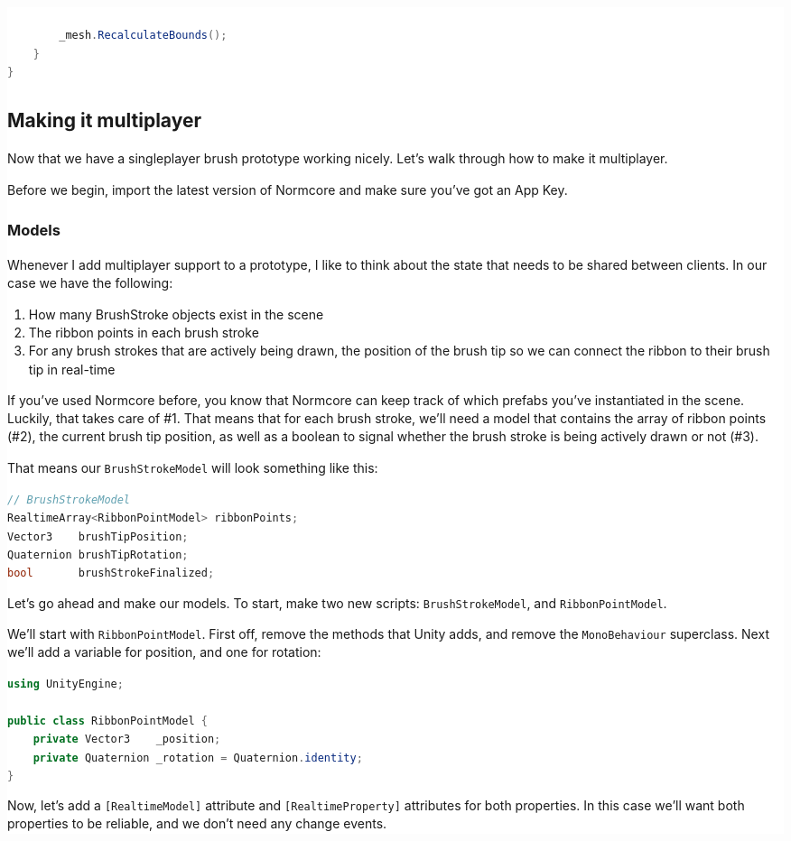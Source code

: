 ```csharp

        _mesh.RecalculateBounds();
    }
}
```

## Making it multiplayer

Now that we have a singleplayer brush prototype working nicely. Let’s walk through how to make it multiplayer.

Before we begin, import the latest version of Normcore and make sure you’ve got an App Key.

### Models

Whenever I add multiplayer support to a prototype, I like to think about the state that needs to be shared between clients. In our case we have the following:

1. How many BrushStroke objects exist in the scene
2. The ribbon points in each brush stroke
3. For any brush strokes that are actively being drawn, the position of the brush tip so we can connect the ribbon to their brush tip in real-time

If you’ve used Normcore before, you know that Normcore can keep track of which prefabs you’ve instantiated in the scene. Luckily, that takes care of #1. That means that for each brush stroke, we’ll need a model that contains the array of ribbon points (#2), the current brush tip position, as well as a boolean to signal whether the brush stroke is being actively drawn or not (#3).

That means our `BrushStrokeModel` will look something like this:

```csharp
// BrushStrokeModel
RealtimeArray<RibbonPointModel> ribbonPoints;
Vector3    brushTipPosition;
Quaternion brushTipRotation;
bool       brushStrokeFinalized;
```

Let’s go ahead and make our models. To start, make two new scripts: `BrushStrokeModel`, and `RibbonPointModel`.

We’ll start with `RibbonPointModel`. First off, remove the methods that Unity adds, and remove the `MonoBehaviour` superclass. Next we’ll add a variable for position, and one for rotation:

```csharp {4-5}
using UnityEngine;

public class RibbonPointModel {
    private Vector3    _position;
    private Quaternion _rotation = Quaternion.identity;
}
```

Now, let’s add a `[RealtimeModel]` attribute and `[RealtimeProperty]` attributes for both properties. In this case we’ll want both properties to be reliable, and we don’t need any change events.
